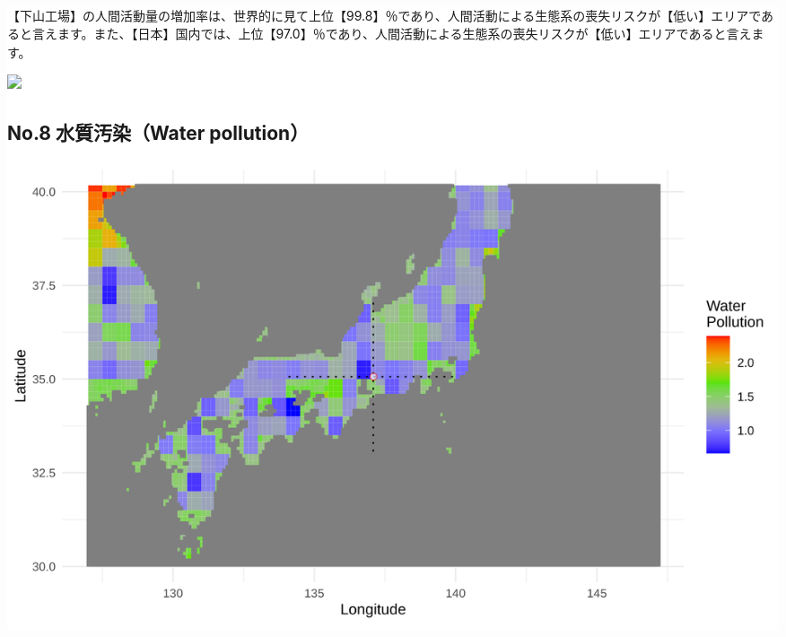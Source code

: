 【下山工場】の人間活動量の増加率は、世界的に見て上位【99.8】％であり、人間活動による生態系の喪失リスクが【低い】エリアであると言えます。また、【日本】国内では、上位【97.0】％であり、人間活動による生態系の喪失リスクが【低い】エリアであると言えます。


<div style="page-break-before:always"></div>
<img src="https://services.think-nature.jp/dugongsai/img/thinknature-white.png" width="120">

## No.8 水質汚染（Water pollution）

![](pj_35.065103_137.088753/indiv_layers/aroundmap_water_quality_BOD.svg)